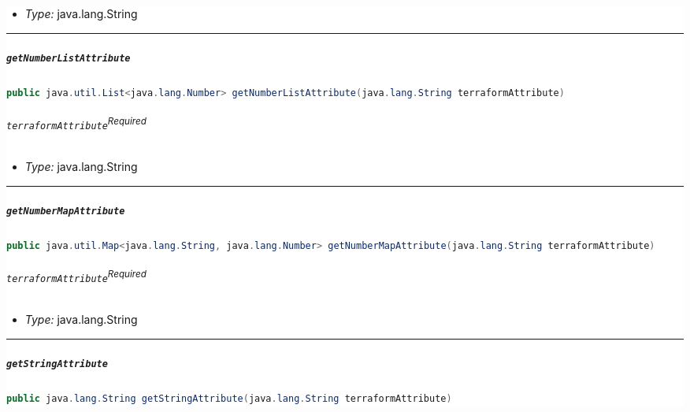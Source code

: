 - *Type:* java.lang.String

---

##### `getNumberListAttribute` <a name="getNumberListAttribute" id="rhizo-co-terraform-provider-oci.dataOciDelegateAccessControlDelegatedResourceAccessRequest.DataOciDelegateAccessControlDelegatedResourceAccessRequestApprovalInfoOutputReference.getNumberListAttribute"></a>

```java
public java.util.List<java.lang.Number> getNumberListAttribute(java.lang.String terraformAttribute)
```

###### `terraformAttribute`<sup>Required</sup> <a name="terraformAttribute" id="rhizo-co-terraform-provider-oci.dataOciDelegateAccessControlDelegatedResourceAccessRequest.DataOciDelegateAccessControlDelegatedResourceAccessRequestApprovalInfoOutputReference.getNumberListAttribute.parameter.terraformAttribute"></a>

- *Type:* java.lang.String

---

##### `getNumberMapAttribute` <a name="getNumberMapAttribute" id="rhizo-co-terraform-provider-oci.dataOciDelegateAccessControlDelegatedResourceAccessRequest.DataOciDelegateAccessControlDelegatedResourceAccessRequestApprovalInfoOutputReference.getNumberMapAttribute"></a>

```java
public java.util.Map<java.lang.String, java.lang.Number> getNumberMapAttribute(java.lang.String terraformAttribute)
```

###### `terraformAttribute`<sup>Required</sup> <a name="terraformAttribute" id="rhizo-co-terraform-provider-oci.dataOciDelegateAccessControlDelegatedResourceAccessRequest.DataOciDelegateAccessControlDelegatedResourceAccessRequestApprovalInfoOutputReference.getNumberMapAttribute.parameter.terraformAttribute"></a>

- *Type:* java.lang.String

---

##### `getStringAttribute` <a name="getStringAttribute" id="rhizo-co-terraform-provider-oci.dataOciDelegateAccessControlDelegatedResourceAccessRequest.DataOciDelegateAccessControlDelegatedResourceAccessRequestApprovalInfoOutputReference.getStringAttribute"></a>

```java
public java.lang.String getStringAttribute(java.lang.String terraformAttribute)
```
